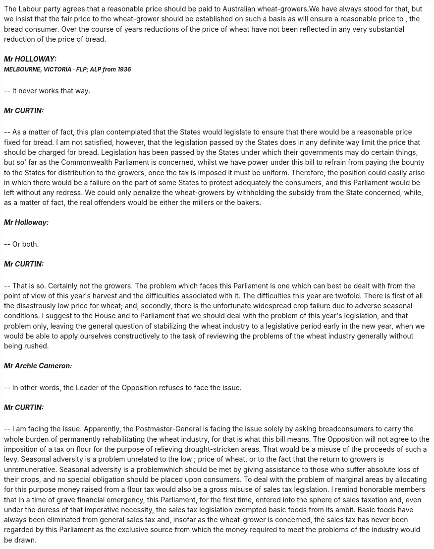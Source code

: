 The Labour party agrees that a reasonable price should be paid to Australian wheat-growers.We have always stood for that, but we insist that the fair price to the wheat-grower should be established on such a basis as will ensure a reasonable price to , the bread consumer. Over the course of years reductions of the price of wheat have not been reflected in any very substantial reduction of the price of bread. 

##### Mr HOLLOWAY:<br><small class="text-muted">MELBOURNE, VICTORIA &middot; FLP; ALP from 1936</small>

-- It never works that way. 

##### Mr CURTIN:

-- As a matter of fact, this plan contemplated that the States would legislate to ensure that there would be a reasonable price fixed for bread. I am not satisfied, however, that the legislation passed by the States does in any definite way limit the price that should be charged for bread. Legislation has been passed by the States under which their governments may do certain things, but so' far as the Commonwealth Parliament is concerned, whilst we have power under this bill to refrain from paying the bounty to the States for distribution to the growers, once the tax is imposed it must be uniform. Therefore, the position could easily arise in which there would be a failure on the part of some States to protect adequately the consumers, and this Parliament would be left without any redress. We could only penalize the wheat-growers by withholding the subsidy from the State concerned, while, as a matter of fact, the real offenders would be either the millers or the bakers. 

##### Mr Holloway:

-- Or both. 

##### Mr CURTIN:

-- That is so. Certainly not the growers. The problem which faces this Parliament is one which can best be dealt with from the point of view of this year's harvest and the difficulties associated with it. The difficulties this year are twofold. There is first of all the disastrously low price for wheat; and, secondly, there is the unfortunate widespread crop failure due to adverse seasonal conditions. I suggest to the House and to Parliament that we should deal with the problem of this year's legislation, and that problem only, leaving the general question of stabilizing the wheat industry to a legislative period early in the new year, when we would be able to apply ourselves constructively to the task of reviewing the problems of the wheat industry generally without being rushed. 

##### Mr Archie Cameron:

-- In other words, the Leader of the Opposition refuses to face the issue. 

##### Mr CURTIN:

-- I am facing the issue. Apparently, the Postmaster-General is facing the issue solely by asking breadconsumers to carry the whole burden of permanently rehabilitating the wheat industry, for that is what this bill means. The Opposition will not agree to the imposition of a tax on flour for the purpose of relieving drought-stricken areas. That would be a misuse of the proceeds of such a levy. Seasonal adversity is a problem unrelated to the low ; price of wheat, or to the fact that the return to growers is unremunerative. Seasonal adversity is a problemwhich should be met by giving assistance to those who suffer absolute loss of their crops, and no special obligation should be placed upon consumers. To deal with the problem of marginal areas by allocating for this purpose money raised from a flour tax would also be a gross misuse of sales tax legislation. I remind honorable members that in a time of grave financial emergency, this Parliament, for the first time, entered into the sphere of sales taxation and, even under the duress of that imperative necessity, the sales tax legislation exempted basic foods from its ambit. Basic foods have always been eliminated from general sales tax and, insofar as the wheat-grower is concerned, the sales tax has never been regarded by this Parliament as the exclusive source from which the money required to meet the problems of the industry would be drawn. 
